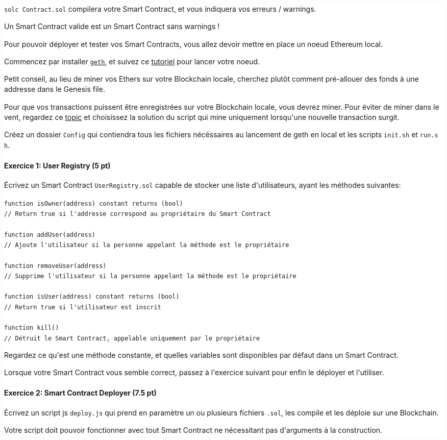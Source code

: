 `solc Contract.sol` compilera votre Smart Contract, et vous indiquera vos erreurs / warnings.

Un Smart Contract valide est un Smart Contract sans warnings !

Pour pouvoir déployer et tester vos Smart Contracts, vous allez devoir mettre en place un noeud Ethereum local.

Commencez par installer [`geth`](https://github.com/ethereum/go-ethereum/wiki/Installing-Geth), et suivez ce [tutoriel](https://hackernoon.com/heres-how-i-built-a-private-blockchain-network-and-you-can-too-62ca7db556c0) pour lancer votre noeud.

Petit conseil, au lieu de miner vos Ethers sur votre Blockchain locale, cherchez plutôt comment pré-allouer des fonds à une addresse dans le Genesis file.

Pour que vos transactions puissent être enregistrées sur votre Blockchain locale, vous devrez miner. Pour éviter de miner dans le vent, regardez ce [topic](https://ethereum.stackexchange.com/questions/3151/how-to-make-miner-to-mine-only-when-there-are-pending-transactions) et choisissez la solution du script qui mine uniquement lorsqu'une nouvelle transaction surgit.

Créez un dossier `Config` qui contiendra tous les fichiers nécéssaires au lancement de geth en local et les scripts `init.sh` et `run.sh`.

#### Exercice 1: User Registry (5 pt)

Écrivez un Smart Contract `UserRegistry.sol` capable de stocker une liste d'utilisateurs, ayant les méthodes suivantes:

```
function isOwner(address) constant returns (bool)
// Return true si l'addresse correspond au propriétaire du Smart Contract

function addUser(address)
// Ajoute l'utilisateur si la personne appelant la méthode est le propriétaire

function removeUser(address)
// Supprime l'utilisateur si la personne appelant la méthode est le propriétaire

function isUser(address) constant returns (bool)
// Return true si l'utilisateur est inscrit

function kill()
// Détruit le Smart Contract, appelable uniquement par le propriétaire
```

Regardez ce qu'est une méthode constante, et quelles variables sont disponibles par défaut dans un Smart Contract.

Lorsque votre Smart Contract vous semble correct, passez à l'exercice suivant pour enfin le déployer et l'utiliser.

#### Exercice 2: Smart Contract Deployer (7.5 pt)

Écrivez un script js `deploy.js` qui prend en paramètre un ou plusieurs fichiers `.sol`, les compile et les déploie sur une Blockchain.

Votre script doit pouvoir fonctionner avec tout Smart Contract ne nécessitant pas d'arguments à la construction.

